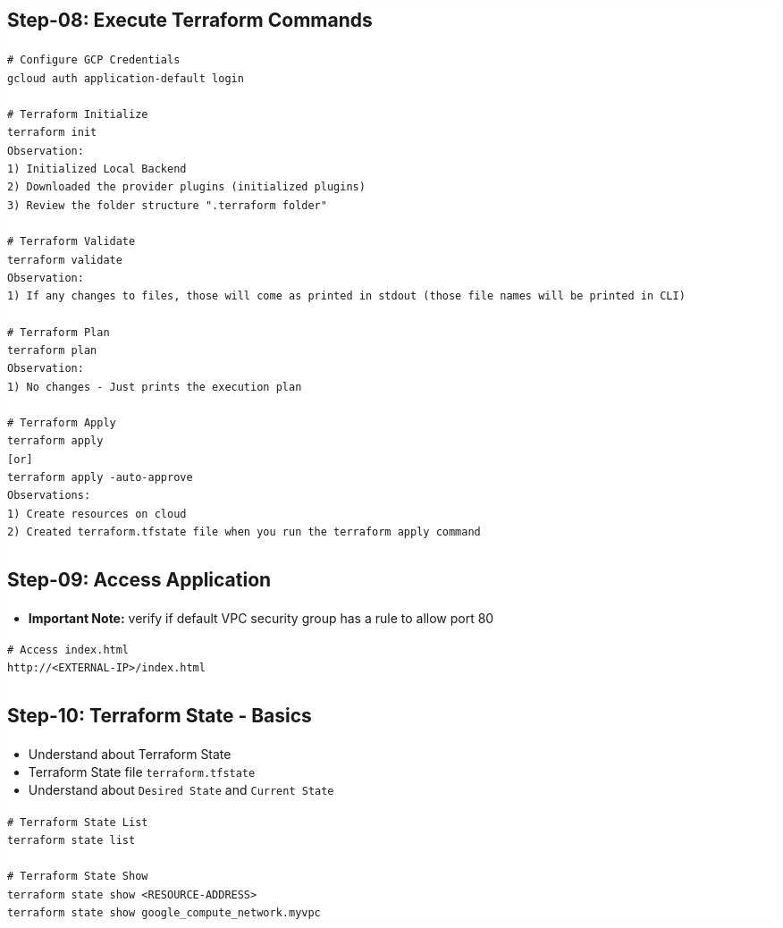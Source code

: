 ## Step-08: Execute Terraform Commands
```t
# Configure GCP Credentials
gcloud auth application-default login

# Terraform Initialize
terraform init
Observation:
1) Initialized Local Backend
2) Downloaded the provider plugins (initialized plugins)
3) Review the folder structure ".terraform folder"

# Terraform Validate
terraform validate
Observation:
1) If any changes to files, those will come as printed in stdout (those file names will be printed in CLI)

# Terraform Plan
terraform plan
Observation:
1) No changes - Just prints the execution plan

# Terraform Apply
terraform apply 
[or]
terraform apply -auto-approve
Observations:
1) Create resources on cloud
2) Created terraform.tfstate file when you run the terraform apply command
```

## Step-09: Access Application
- **Important Note:** verify if default VPC security group has a rule to allow port 80
```t
# Access index.html
http://<EXTERNAL-IP>/index.html
```

## Step-10: Terraform State - Basics
- Understand about Terraform State
- Terraform State file `terraform.tfstate`
- Understand about `Desired State` and `Current State`
```t
# Terraform State List
terraform state list

# Terraform State Show
terraform state show <RESOURCE-ADDRESS>
terraform state show google_compute_network.myvpc
```
